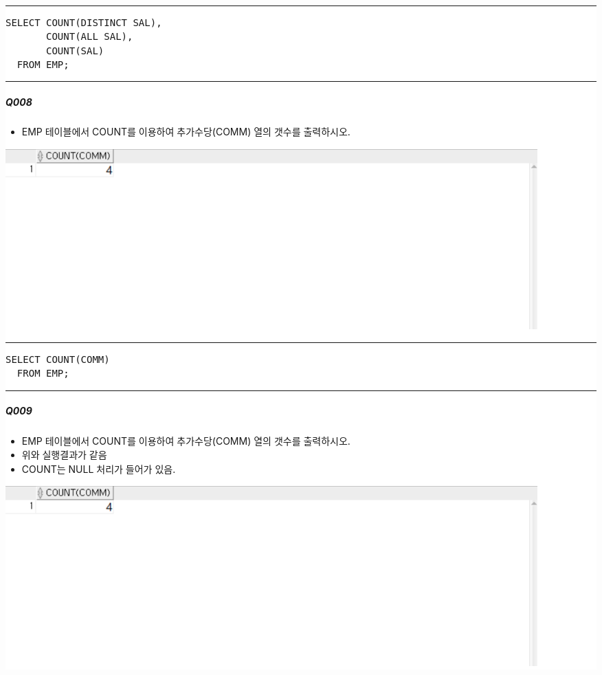 
---

<pre class="codeblock">
SELECT COUNT(DISTINCT SAL),
       COUNT(ALL SAL),
       COUNT(SAL)
  FROM EMP;
</pre>


---

##### Q008
- EMP 테이블에서 COUNT를 이용하여 추가수당(COMM) 열의 갯수를  출력하시오.
<img src="img/chap07_008.png" alt="" width="90%" />


---

<pre class="codeblock">
SELECT COUNT(COMM)
  FROM EMP;
</pre>


---

##### Q009
- EMP 테이블에서 COUNT를 이용하여 추가수당(COMM) 열의 갯수를  출력하시오.
- 위와 실행결과가 같음
- COUNT는 NULL 처리가 들어가 있음.
<img src="img/chap07_009.png" alt="" width="90%" />
